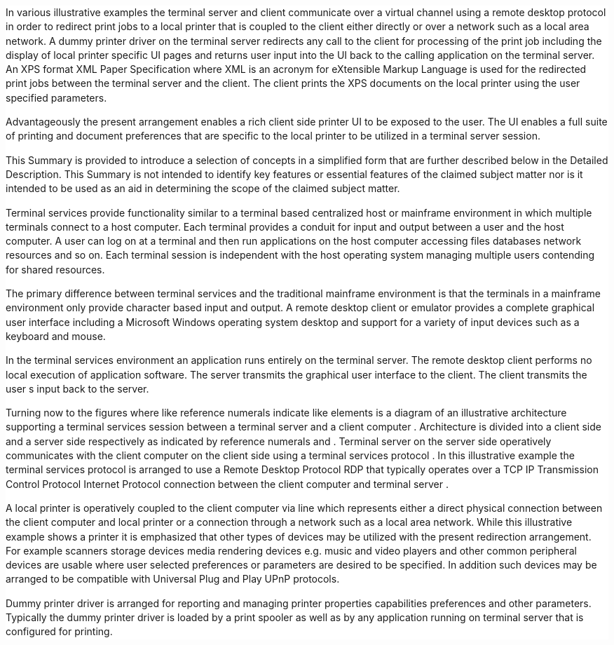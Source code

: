 In various illustrative examples the terminal server and client communicate over a virtual channel using a remote desktop protocol in order to redirect print jobs to a local printer that is coupled to the client either directly or over a network such as a local area network. A dummy printer driver on the terminal server redirects any call to the client for processing of the print job including the display of local printer specific UI pages and returns user input into the UI back to the calling application on the terminal server. An XPS format XML Paper Specification where XML is an acronym for eXtensible Markup Language is used for the redirected print jobs between the terminal server and the client. The client prints the XPS documents on the local printer using the user specified parameters.

Advantageously the present arrangement enables a rich client side printer UI to be exposed to the user. The UI enables a full suite of printing and document preferences that are specific to the local printer to be utilized in a terminal server session.

This Summary is provided to introduce a selection of concepts in a simplified form that are further described below in the Detailed Description. This Summary is not intended to identify key features or essential features of the claimed subject matter nor is it intended to be used as an aid in determining the scope of the claimed subject matter.

Terminal services provide functionality similar to a terminal based centralized host or mainframe environment in which multiple terminals connect to a host computer. Each terminal provides a conduit for input and output between a user and the host computer. A user can log on at a terminal and then run applications on the host computer accessing files databases network resources and so on. Each terminal session is independent with the host operating system managing multiple users contending for shared resources.

The primary difference between terminal services and the traditional mainframe environment is that the terminals in a mainframe environment only provide character based input and output. A remote desktop client or emulator provides a complete graphical user interface including a Microsoft Windows operating system desktop and support for a variety of input devices such as a keyboard and mouse.

In the terminal services environment an application runs entirely on the terminal server. The remote desktop client performs no local execution of application software. The server transmits the graphical user interface to the client. The client transmits the user s input back to the server.

Turning now to the figures where like reference numerals indicate like elements is a diagram of an illustrative architecture supporting a terminal services session between a terminal server and a client computer . Architecture is divided into a client side and a server side respectively as indicated by reference numerals and . Terminal server on the server side operatively communicates with the client computer on the client side using a terminal services protocol . In this illustrative example the terminal services protocol is arranged to use a Remote Desktop Protocol RDP that typically operates over a TCP IP Transmission Control Protocol Internet Protocol connection between the client computer and terminal server .

A local printer is operatively coupled to the client computer via line which represents either a direct physical connection between the client computer and local printer or a connection through a network such as a local area network. While this illustrative example shows a printer it is emphasized that other types of devices may be utilized with the present redirection arrangement. For example scanners storage devices media rendering devices e.g. music and video players and other common peripheral devices are usable where user selected preferences or parameters are desired to be specified. In addition such devices may be arranged to be compatible with Universal Plug and Play UPnP protocols.

Dummy printer driver is arranged for reporting and managing printer properties capabilities preferences and other parameters. Typically the dummy printer driver is loaded by a print spooler as well as by any application running on terminal server that is configured for printing.
